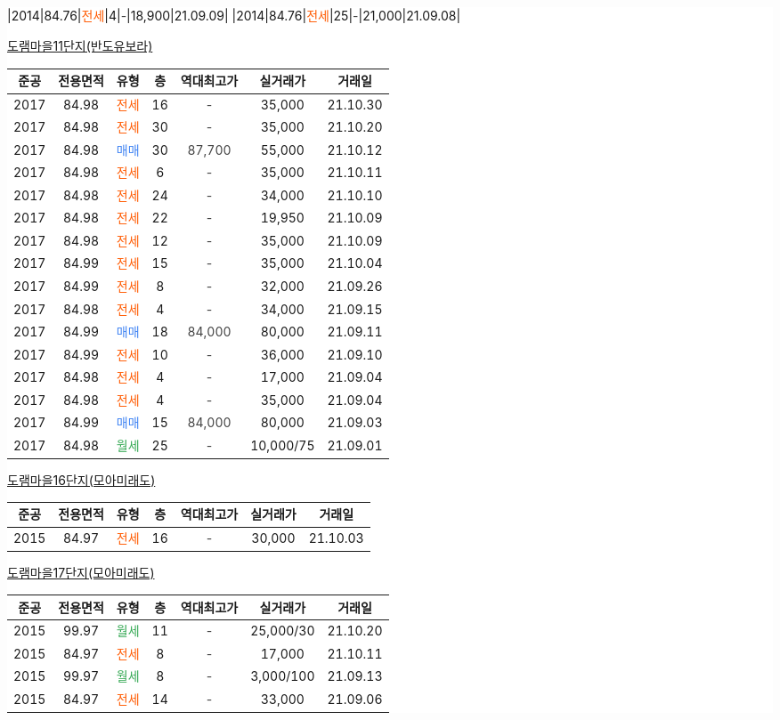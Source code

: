 |2014|84.76|<span style="color:#FF5A00">전세</span>|4|<span style="color:#444444">-</span>|18,900|21.09.09|
|2014|84.76|<span style="color:#FF5A00">전세</span>|25|<span style="color:#444444">-</span>|21,000|21.09.08|

[도램마을11단지(반도유보라)](https://search.naver.com/search.naver?query=%EB%8F%84%EB%9E%A8%EB%A7%88%EC%9D%8411%EB%8B%A8%EC%A7%80%28%EB%B0%98%EB%8F%84%EC%9C%A0%EB%B3%B4%EB%9D%BC%29)

|준공|전용면적|유형|층|역대최고가|실거래가|거래일|
|:---:|:---:|:---:|:---:|:---:|:---:|:---:|
|2017|84.98|<span style="color:#FF5A00">전세</span>|16|<span style="color:#444444">-</span>|35,000|21.10.30|
|2017|84.98|<span style="color:#FF5A00">전세</span>|30|<span style="color:#444444">-</span>|35,000|21.10.20|
|2017|84.98|<span style="color:#4285F3">매매</span>|30|<span style="color:#444444">87,700</span>|55,000|21.10.12|
|2017|84.98|<span style="color:#FF5A00">전세</span>|6|<span style="color:#444444">-</span>|35,000|21.10.11|
|2017|84.98|<span style="color:#FF5A00">전세</span>|24|<span style="color:#444444">-</span>|34,000|21.10.10|
|2017|84.98|<span style="color:#FF5A00">전세</span>|22|<span style="color:#444444">-</span>|19,950|21.10.09|
|2017|84.98|<span style="color:#FF5A00">전세</span>|12|<span style="color:#444444">-</span>|35,000|21.10.09|
|2017|84.99|<span style="color:#FF5A00">전세</span>|15|<span style="color:#444444">-</span>|35,000|21.10.04|
|2017|84.99|<span style="color:#FF5A00">전세</span>|8|<span style="color:#444444">-</span>|32,000|21.09.26|
|2017|84.98|<span style="color:#FF5A00">전세</span>|4|<span style="color:#444444">-</span>|34,000|21.09.15|
|2017|84.99|<span style="color:#4285F3">매매</span>|18|<span style="color:#444444">84,000</span>|80,000|21.09.11|
|2017|84.99|<span style="color:#FF5A00">전세</span>|10|<span style="color:#444444">-</span>|36,000|21.09.10|
|2017|84.98|<span style="color:#FF5A00">전세</span>|4|<span style="color:#444444">-</span>|17,000|21.09.04|
|2017|84.98|<span style="color:#FF5A00">전세</span>|4|<span style="color:#444444">-</span>|35,000|21.09.04|
|2017|84.99|<span style="color:#4285F3">매매</span>|15|<span style="color:#444444">84,000</span>|80,000|21.09.03|
|2017|84.98|<span style="color:#34A853">월세</span>|25|<span style="color:#444444">-</span>|10,000/75|21.09.01|

[도램마을16단지(모아미래도)](https://search.naver.com/search.naver?query=%EB%8F%84%EB%9E%A8%EB%A7%88%EC%9D%8416%EB%8B%A8%EC%A7%80%28%EB%AA%A8%EC%95%84%EB%AF%B8%EB%9E%98%EB%8F%84%29)

|준공|전용면적|유형|층|역대최고가|실거래가|거래일|
|:---:|:---:|:---:|:---:|:---:|:---:|:---:|
|2015|84.97|<span style="color:#FF5A00">전세</span>|16|<span style="color:#444444">-</span>|30,000|21.10.03|

[도램마을17단지(모아미래도)](https://search.naver.com/search.naver?query=%EB%8F%84%EB%9E%A8%EB%A7%88%EC%9D%8417%EB%8B%A8%EC%A7%80%28%EB%AA%A8%EC%95%84%EB%AF%B8%EB%9E%98%EB%8F%84%29)

|준공|전용면적|유형|층|역대최고가|실거래가|거래일|
|:---:|:---:|:---:|:---:|:---:|:---:|:---:|
|2015|99.97|<span style="color:#34A853">월세</span>|11|<span style="color:#444444">-</span>|25,000/30|21.10.20|
|2015|84.97|<span style="color:#FF5A00">전세</span>|8|<span style="color:#444444">-</span>|17,000|21.10.11|
|2015|99.97|<span style="color:#34A853">월세</span>|8|<span style="color:#444444">-</span>|3,000/100|21.09.13|
|2015|84.97|<span style="color:#FF5A00">전세</span>|14|<span style="color:#444444">-</span>|33,000|21.09.06|
